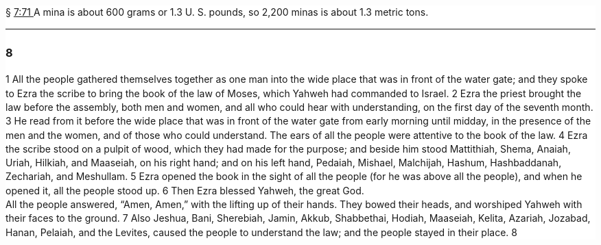   <p class="f" id="NEH7FN3">
    <span class="notemark">
      §
    </span>
    <a class="notebackref" href="#NEH7V71">
      7:71
    </a>
    <span class="ft">
      A mina is about 600 grams or 1.3 U. S. pounds, so 2,200 minas is about 1.3 metric tons.
    </span>
  </p>
  <hr/>
</div>


### 8

<div class="p">
  <span class="verse" id="NEH8V1">
    1
  </span>
  All the people gathered themselves together as one man into the wide place that was in front of the water gate; and they spoke to Ezra the scribe to bring the book of the law of Moses, which Yahweh had commanded to Israel.
  <span class="verse" id="NEH8V2">
    2
  </span>
  Ezra the priest brought the law before the assembly, both men and women, and all who could hear with understanding, on the first day of the seventh month.
  <span class="verse" id="NEH8V3">
    3
  </span>
  He read from it before the wide place that was in front of the water gate from early morning until midday, in the presence of the men and the women, and of those who could understand. The ears of all the people were attentive to the book of the law.
  <span class="verse" id="NEH8V4">
    4
  </span>
  Ezra the scribe stood on a pulpit of wood, which they had made for the purpose; and beside him stood Mattithiah, Shema, Anaiah, Uriah, Hilkiah, and Maaseiah, on his right hand; and on his left hand, Pedaiah, Mishael, Malchijah, Hashum, Hashbaddanah, Zechariah, and Meshullam.
  <span class="verse" id="NEH8V5">
    5
  </span>
  Ezra opened the book in the sight of all the people (for he was above all the people), and when he opened it, all the people stood up.
  <span class="verse" id="NEH8V6">
    6
  </span>
  Then Ezra blessed Yahweh, the great God.
</div>
<div class="p">
  All the people answered, “Amen, Amen,” with the lifting up of their hands. They bowed their heads, and worshiped Yahweh with their faces to the ground.
  <span class="verse" id="NEH8V7">
    7
  </span>
  Also Jeshua, Bani, Sherebiah, Jamin, Akkub, Shabbethai, Hodiah, Maaseiah, Kelita, Azariah, Jozabad, Hanan, Pelaiah, and the Levites, caused the people to understand the law; and the people stayed in their place.
  <span class="verse" id="NEH8V8">
    8
  </span>